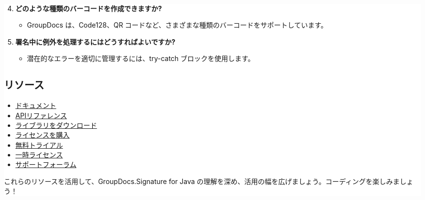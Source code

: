 4. **どのような種類のバーコードを作成できますか?**
   - GroupDocs は、Code128、QR コードなど、さまざまな種類のバーコードをサポートしています。

5. **署名中に例外を処理するにはどうすればよいですか?**
   - 潜在的なエラーを適切に管理するには、try-catch ブロックを使用します。

## リソース
- [ドキュメント](https://docs.groupdocs.com/signature/java/)
- [APIリファレンス](https://reference.groupdocs.com/signature/java/)
- [ライブラリをダウンロード](https://releases.groupdocs.com/signature/java/)
- [ライセンスを購入](https://purchase.groupdocs.com/buy)
- [無料トライアル](https://releases.groupdocs.com/signature/java/)
- [一時ライセンス](https://purchase.groupdocs.com/temporary-license/)
- [サポートフォーラム](https://forum.groupdocs.com/c/signature/)

これらのリソースを活用して、GroupDocs.Signature for Java の理解を深め、活用の幅を広げましょう。コーディングを楽しみましょう！